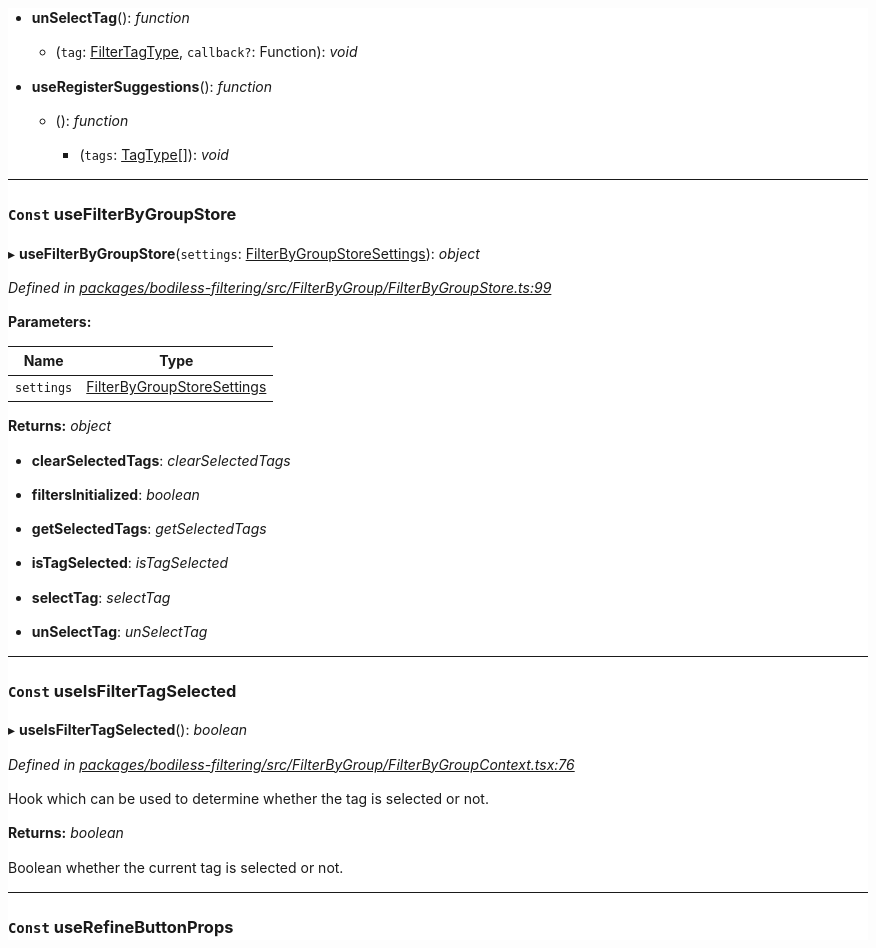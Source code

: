 * **unSelectTag**(): *function*

  * (`tag`: [FilterTagType](globals.md#filtertagtype), `callback?`: Function): *void*

* **useRegisterSuggestions**(): *function*

  * (): *function*

    * (`tags`: [TagType](globals.md#tagtype)[]): *void*

___

### `Const` useFilterByGroupStore

▸ **useFilterByGroupStore**(`settings`: [FilterByGroupStoreSettings](globals.md#filterbygroupstoresettings)): *object*

*Defined in [packages/bodiless-filtering/src/FilterByGroup/FilterByGroupStore.ts:99](https://github.com/Guilherme-Almeida-Zeni/Bodiless-JS/blob/4f0bb69e/packages/bodiless-filtering/src/FilterByGroup/FilterByGroupStore.ts#L99)*

**Parameters:**

Name | Type |
------ | ------ |
`settings` | [FilterByGroupStoreSettings](globals.md#filterbygroupstoresettings) |

**Returns:** *object*

* **clearSelectedTags**: *clearSelectedTags*

* **filtersInitialized**: *boolean*

* **getSelectedTags**: *getSelectedTags*

* **isTagSelected**: *isTagSelected*

* **selectTag**: *selectTag*

* **unSelectTag**: *unSelectTag*

___

### `Const` useIsFilterTagSelected

▸ **useIsFilterTagSelected**(): *boolean*

*Defined in [packages/bodiless-filtering/src/FilterByGroup/FilterByGroupContext.tsx:76](https://github.com/Guilherme-Almeida-Zeni/Bodiless-JS/blob/4f0bb69e/packages/bodiless-filtering/src/FilterByGroup/FilterByGroupContext.tsx#L76)*

Hook which can be used to determine whether the tag is selected or not.

**Returns:** *boolean*

Boolean whether the current tag is selected or not.

___

### `Const` useRefineButtonProps
